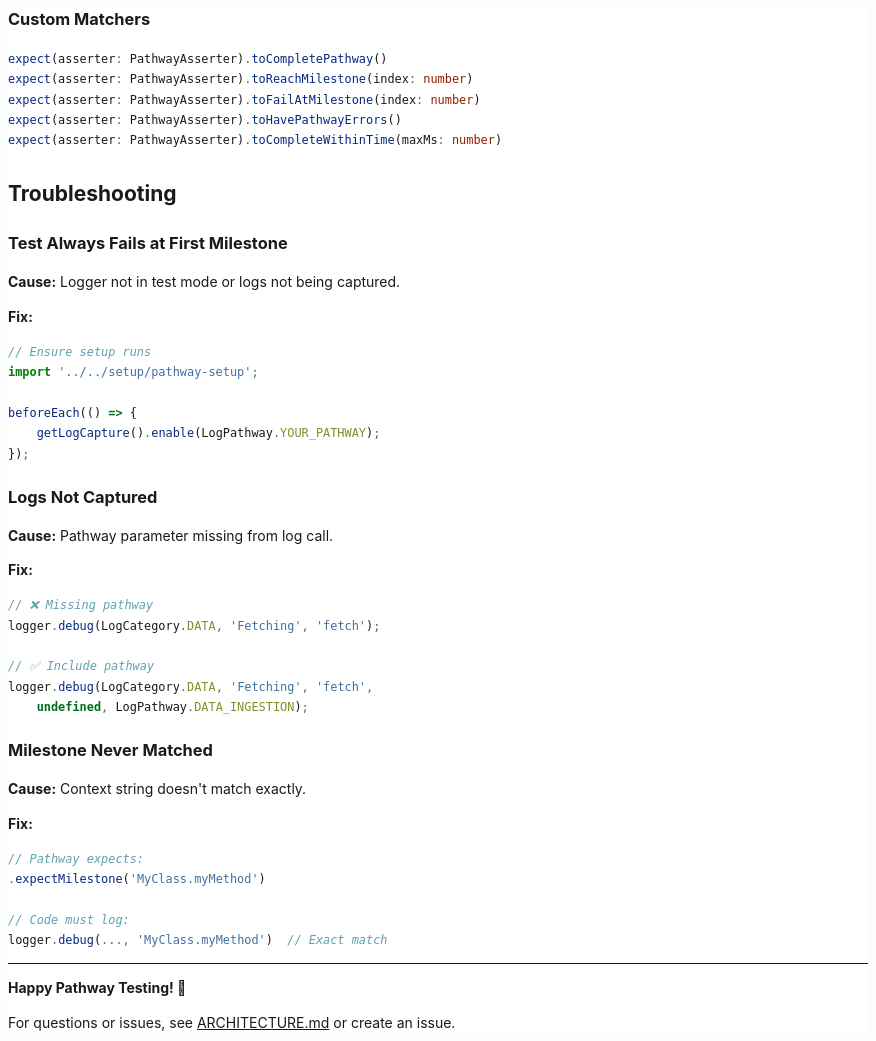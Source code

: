 ### Custom Matchers

```typescript
expect(asserter: PathwayAsserter).toCompletePathway()
expect(asserter: PathwayAsserter).toReachMilestone(index: number)
expect(asserter: PathwayAsserter).toFailAtMilestone(index: number)
expect(asserter: PathwayAsserter).toHavePathwayErrors()
expect(asserter: PathwayAsserter).toCompleteWithinTime(maxMs: number)
```

## Troubleshooting

### Test Always Fails at First Milestone

**Cause:** Logger not in test mode or logs not being captured.

**Fix:**
```typescript
// Ensure setup runs
import '../../setup/pathway-setup';

beforeEach(() => {
    getLogCapture().enable(LogPathway.YOUR_PATHWAY);
});
```

### Logs Not Captured

**Cause:** Pathway parameter missing from log call.

**Fix:**
```typescript
// ❌ Missing pathway
logger.debug(LogCategory.DATA, 'Fetching', 'fetch');

// ✅ Include pathway
logger.debug(LogCategory.DATA, 'Fetching', 'fetch',
    undefined, LogPathway.DATA_INGESTION);
```

### Milestone Never Matched

**Cause:** Context string doesn't match exactly.

**Fix:**
```typescript
// Pathway expects:
.expectMilestone('MyClass.myMethod')

// Code must log:
logger.debug(..., 'MyClass.myMethod')  // Exact match
```

---

**Happy Pathway Testing! 🚀**

For questions or issues, see [ARCHITECTURE.md](./ARCHITECTURE.md) or create an issue.
